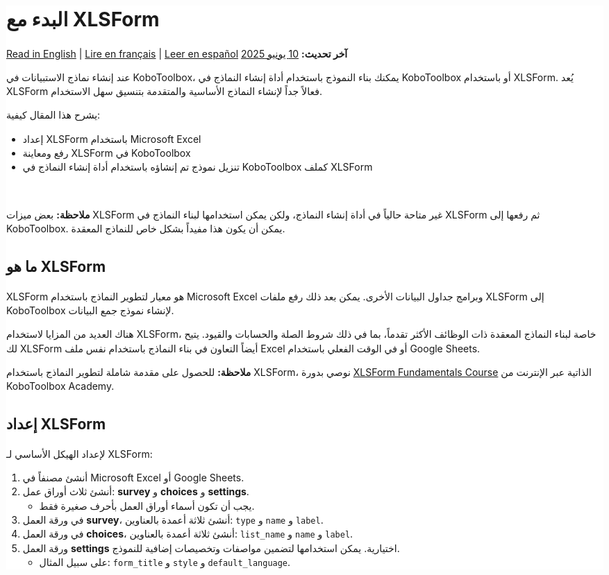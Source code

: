 # البدء مع XLSForm
<a href="../getting_started_xlsform.html">Read in English</a> | <a href="../fr/getting_started_xlsform.html">Lire en français</a> | <a href="../es/getting_started_xlsform.html">Leer en español</a>
**آخر تحديث:** <a href="https://github.com/kobotoolbox/docs/blob/8d0c50778ae17aa78829bafa85b7bf16ef00c45c/source/getting_started_xlsform.md" class="reference">10 يونيو 2025</a>

عند إنشاء نماذج الاستبيانات في KoboToolbox، يمكنك بناء النموذج باستخدام أداة إنشاء النماذج في KoboToolbox أو باستخدام XLSForm. يُعد XLSForm فعالاً جداً لإنشاء النماذج الأساسية والمتقدمة بتنسيق سهل الاستخدام.

يشرح هذا المقال كيفية:

-   إعداد XLSForm باستخدام Microsoft Excel
-   رفع ومعاينة XLSForm في KoboToolbox
-   تنزيل نموذج تم إنشاؤه باستخدام أداة إنشاء النماذج في KoboToolbox كملف XLSForm

<video controls>
  <source
    src="./_static/files/getting_started_xlsform/getting_started_xlsform_v2.mp4"
    type="video/mp4"
  />
</video>

<br/>

<p class="note">
  <b>ملاحظة:</b> بعض ميزات XLSForm غير متاحة حالياً في أداة إنشاء النماذج، ولكن يمكن استخدامها لبناء النماذج في XLSForm ثم رفعها إلى KoboToolbox. يمكن أن يكون هذا مفيداً بشكل خاص للنماذج المعقدة.
</p>

## ما هو XLSForm

XLSForm هو معيار لتطوير النماذج باستخدام Microsoft Excel وبرامج جداول البيانات الأخرى. يمكن بعد ذلك رفع ملفات XLSForm إلى KoboToolbox لإنشاء نموذج جمع البيانات.

هناك العديد من المزايا لاستخدام XLSForm، خاصة لبناء النماذج المعقدة ذات الوظائف الأكثر تقدماً، بما في ذلك شروط الصلة والحسابات والقيود. يتيح لك XLSForm أيضاً التعاون في بناء النماذج باستخدام نفس ملف Excel أو في الوقت الفعلي باستخدام Google Sheets.

<p class="note">
  <b>ملاحظة:</b> للحصول على مقدمة شاملة لتطوير النماذج باستخدام XLSForm، نوصي بدورة <a class="reference" href="https://academy.kobotoolbox.org/courses/xlsform-fundamentals">XLSForm Fundamentals Course</a> الذاتية عبر الإنترنت من KoboToolbox Academy.
</p>

## إعداد XLSForm

لإعداد الهيكل الأساسي لـ XLSForm:

1. أنشئ مصنفاً في Microsoft Excel أو Google Sheets.
2. أنشئ ثلاث أوراق عمل: **survey** و **choices** و **settings**.
   - يجب أن تكون أسماء أوراق العمل بأحرف صغيرة فقط.
3. في ورقة العمل **survey**، أنشئ ثلاثة أعمدة بالعناوين: `type` و `name` و `label`.
4. في ورقة العمل **choices**، أنشئ ثلاثة أعمدة بالعناوين: `list_name` و `name` و `label`.
5. ورقة العمل **settings** اختيارية. يمكن استخدامها لتضمين مواصفات وتخصيصات إضافية للنموذج.
   - على سبيل المثال: `form_title` و `style` و `default_language`.
